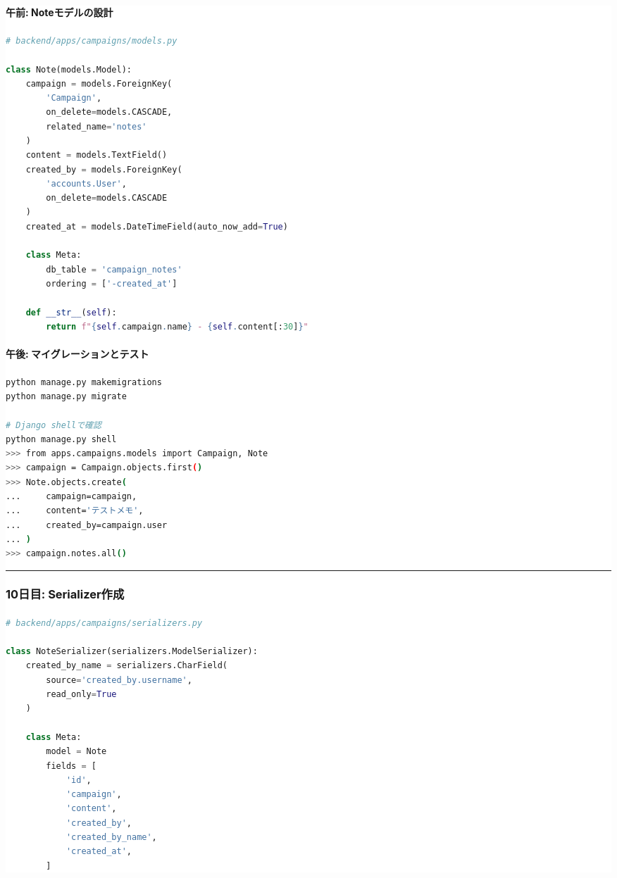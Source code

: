 #### 午前: Noteモデルの設計
```python
# backend/apps/campaigns/models.py

class Note(models.Model):
    campaign = models.ForeignKey(
        'Campaign',
        on_delete=models.CASCADE,
        related_name='notes'
    )
    content = models.TextField()
    created_by = models.ForeignKey(
        'accounts.User',
        on_delete=models.CASCADE
    )
    created_at = models.DateTimeField(auto_now_add=True)
    
    class Meta:
        db_table = 'campaign_notes'
        ordering = ['-created_at']
    
    def __str__(self):
        return f"{self.campaign.name} - {self.content[:30]}"
```

#### 午後: マイグレーションとテスト
```bash
python manage.py makemigrations
python manage.py migrate

# Django shellで確認
python manage.py shell
>>> from apps.campaigns.models import Campaign, Note
>>> campaign = Campaign.objects.first()
>>> Note.objects.create(
...     campaign=campaign,
...     content='テストメモ',
...     created_by=campaign.user
... )
>>> campaign.notes.all()
```

---

### 10日目: Serializer作成

```python
# backend/apps/campaigns/serializers.py

class NoteSerializer(serializers.ModelSerializer):
    created_by_name = serializers.CharField(
        source='created_by.username',
        read_only=True
    )
    
    class Meta:
        model = Note
        fields = [
            'id',
            'campaign',
            'content',
            'created_by',
            'created_by_name',
            'created_at',
        ]
```